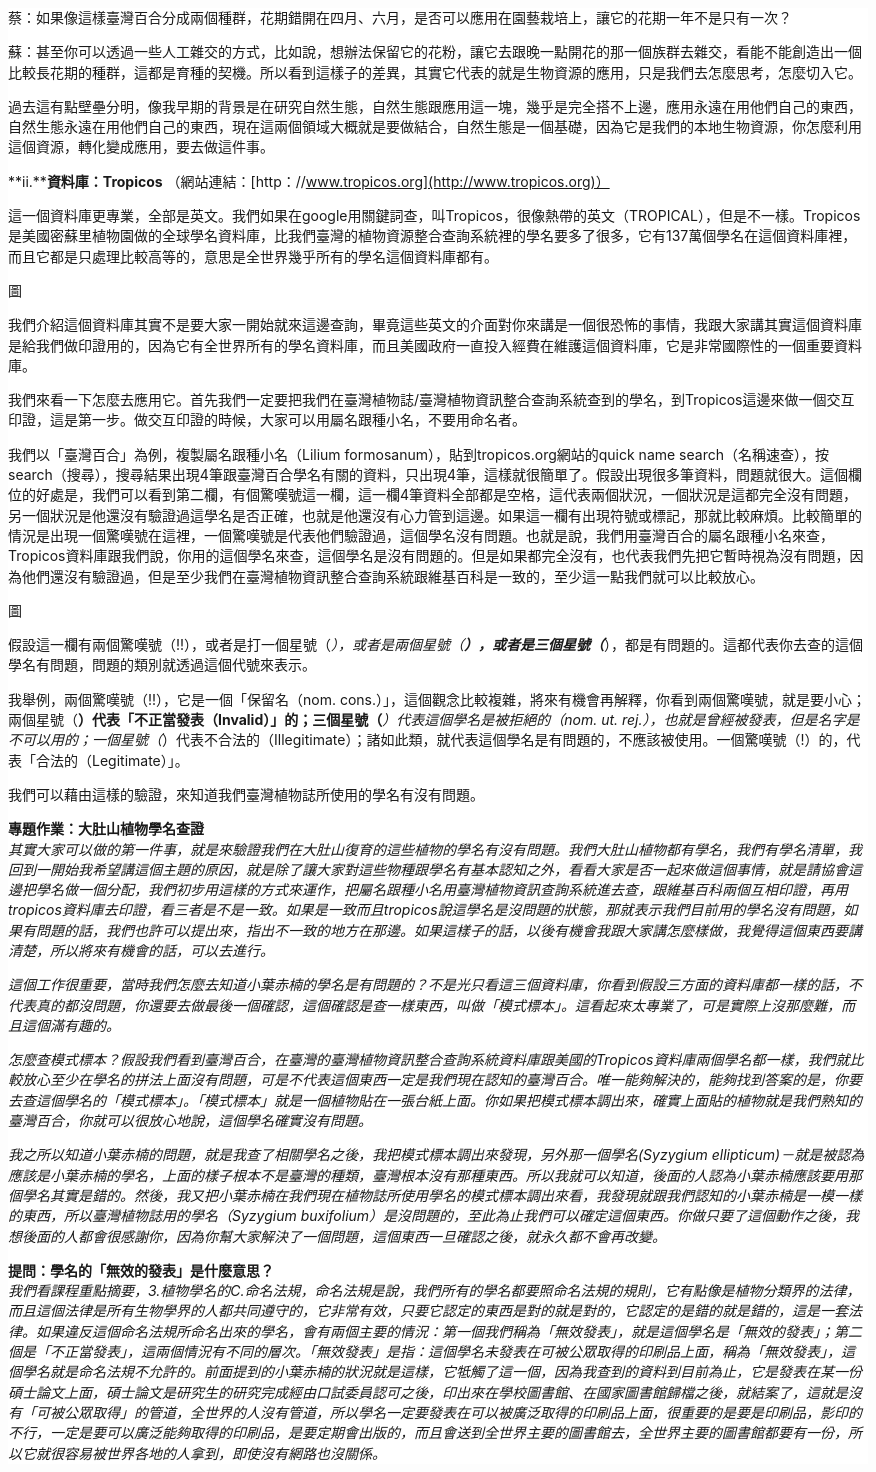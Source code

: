 蔡：如果像這樣臺灣百合分成兩個種群，花期錯開在四月、六月，是否可以應用在園藝栽培上，讓它的花期一年不是只有一次？  
  
蘇：甚至你可以透過一些人工雜交的方式，比如說，想辦法保留它的花粉，讓它去跟晚一點開花的那一個族群去雜交，看能不能創造出一個比較長花期的種群，這都是育種的契機。所以看到這樣子的差異，其實它代表的就是生物資源的應用，只是我們去怎麼思考，怎麼切入它。  
  
過去這有點壁壘分明，像我早期的背景是在研究自然生態，自然生態跟應用這一塊，幾乎是完全搭不上邊，應用永遠在用他們自己的東西，自然生態永遠在用他們自己的東西，現在這兩個領域大概就是要做結合，自然生態是一個基礎，因為它是我們的本地生物資源，你怎麼利用這個資源，轉化變成應用，要去做這件事。

**ii.****資料庫：Tropicos** （網站連結：[http：//www.tropicos.org](http://www.tropicos.org)）

這一個資料庫更專業，全部是英文。我們如果在google用關鍵詞查，叫Tropicos，很像熱帶的英文（TROPICAL），但是不一樣。Tropicos是美國密蘇里植物園做的全球學名資料庫，比我們臺灣的植物資源整合查詢系統裡的學名要多了很多，它有137萬個學名在這個資料庫裡，而且它都是只處理比較高等的，意思是全世界幾乎所有的學名這個資料庫都有。

圖

我們介紹這個資料庫其實不是要大家一開始就來這邊查詢，畢竟這些英文的介面對你來講是一個很恐怖的事情，我跟大家講其實這個資料庫是給我們做印證用的，因為它有全世界所有的學名資料庫，而且美國政府一直投入經費在維護這個資料庫，它是非常國際性的一個重要資料庫。

我們來看一下怎麼去應用它。首先我們一定要把我們在臺灣植物誌/臺灣植物資訊整合查詢系統查到的學名，到Tropicos這邊來做一個交互印證，這是第一步。做交互印證的時候，大家可以用屬名跟種小名，不要用命名者。

我們以「臺灣百合」為例，複製屬名跟種小名（Lilium formosanum），貼到tropicos.org網站的quick name search（名稱速查），按search（搜尋），搜尋結果出現4筆跟臺灣百合學名有關的資料，只出現4筆，這樣就很簡單了。假設出現很多筆資料，問題就很大。這個欄位的好處是，我們可以看到第二欄，有個驚嘆號這一欄，這一欄4筆資料全部都是空格，這代表兩個狀況，一個狀況是這都完全沒有問題，另一個狀況是他還沒有驗證過這學名是否正確，也就是他還沒有心力管到這邊。如果這一欄有出現符號或標記，那就比較麻煩。比較簡單的情況是出現一個驚嘆號在這裡，一個驚嘆號是代表他們驗證過，這個學名沒有問題。也就是說，我們用臺灣百合的屬名跟種小名來查，Tropicos資料庫跟我們說，你用的這個學名來查，這個學名是沒有問題的。但是如果都完全沒有，也代表我們先把它暫時視為沒有問題，因為他們還沒有驗證過，但是至少我們在臺灣植物資訊整合查詢系統跟維基百科是一致的，至少這一點我們就可以比較放心。

圖

假設這一欄有兩個驚嘆號（!!），或者是打一個星號（_），或者是兩個星號（**），或者是三個星號（**_），都是有問題的。這都代表你去查的這個學名有問題，問題的類別就透過這個代號來表示。

我舉例，兩個驚嘆號（!!），它是一個「保留名（nom. cons.）」，這個觀念比較複雜，將來有機會再解釋，你看到兩個驚嘆號，就是要小心；兩個星號（**）代表「不正當發表（Invalid）」的；三個星號（**_）代表這個學名是被拒絕的（nom. ut. rej.），也就是曾經被發表，但是名字是不可以用的；一個星號（_）代表不合法的（Illegitimate）；諸如此類，就代表這個學名是有問題的，不應該被使用。一個驚嘆號（!）的，代表「合法的（Legitimate）」。

我們可以藉由這樣的驗證，來知道我們臺灣植物誌所使用的學名有沒有問題。

**專題作業：大肚山植物學名查證**  
_其實大家可以做的第一件事，就是來驗證我們在大肚山復育的這些植物的學名有沒有問題。我們大肚山植物都有學名，我們有學名清單，我回到一開始我希望講這個主題的原因，就是除了讓大家對這些物種跟學名有基本認知之外，看看大家是否一起來做這個事情，就是請協會這邊把學名做一個分配，我們初步用這樣的方式來運作，把屬名跟種小名用臺灣植物資訊查詢系統進去查，跟維基百科兩個互相印證，再用tropicos資料庫去印證，看三者是不是一致。如果是一致而且tropicos說這學名是沒問題的狀態，那就表示我們目前用的學名沒有問題，如果有問題的話，我們也許可以提出來，指出不一致的地方在那邊。如果這樣子的話，以後有機會我跟大家講怎麼樣做，我覺得這個東西要講清楚，所以將來有機會的話，可以去進行。_  
  
_這個工作很重要，當時我們怎麼去知道小葉赤楠的學名是有問題的？不是光只看這三個資料庫，你看到假設三方面的資料庫都一樣的話，不代表真的都沒問題，你還要去做最後一個確認，這個確認是查一樣東西，叫做「模式標本」。這看起來太專業了，可是實際上沒那麼難，而且這個滿有趣的。_  
  
_怎麼查模式標本？假設我們看到臺灣百合，在臺灣的臺灣植物資訊整合查詢系統資料庫跟美國的Tropicos資料庫兩個學名都一樣，我們就比較放心至少在學名的拼法上面沒有問題，可是不代表這個東西一定是我們現在認知的臺灣百合。唯一能夠解決的，能夠找到答案的是，你要去查這個學名的「模式標本」。「模式標本」就是一個植物貼在一張台紙上面。你如果把模式標本調出來，確實上面貼的植物就是我們熟知的臺灣百合，你就可以很放心地說，這個學名確實沒有問題。_  
  
_我之所以知道小葉赤楠的問題，就是我查了相關學名之後，我把模式標本調出來發現，另外那一個學名(Syzygium ellipticum)－就是被認為應該是小葉赤楠的學名，上面的樣子根本不是臺灣的種類，臺灣根本沒有那種東西。所以我就可以知道，後面的人認為小葉赤楠應該要用那個學名其實是錯的。然後，我又把小葉赤楠在我們現在植物誌所使用學名的模式標本調出來看，我發現就跟我們認知的小葉赤楠是一模一樣的東西，所以臺灣植物誌用的學名（Syzygium buxifolium）是沒問題的，至此為止我們可以確定這個東西。你做只要了這個動作之後，我想後面的人都會很感謝你，因為你幫大家解決了一個問題，這個東西一旦確認之後，就永久都不會再改變。_

**提問：學名的「無效的發表」是什麼意思？**  
_我們看課程重點摘要，3.植物學名的C.命名法規，命名法規是說，我們所有的學名都要照命名法規的規則，它有點像是植物分類界的法律，而且這個法律是所有生物學界的人都共同遵守的，它非常有效，只要它認定的東西是對的就是對的，它認定的是錯的就是錯的，這是一套法律。如果違反這個命名法規所命名出來的學名，會有兩個主要的情況：第一個我們稱為「無效發表」，就是這個學名是「無效的發表」；第二個是「不正當發表」，這兩個情況有不同的層次。「無效發表」是指：這個學名未發表在可被公眾取得的印刷品上面，稱為「無效發表」，這個學名就是命名法規不允許的。前面提到的小葉赤楠的狀況就是這樣，它牴觸了這一個，因為我查到的資料到目前為止，它是發表在某一份碩士論文上面，碩士論文是研究生的研究完成經由口試委員認可之後，印出來在學校圖書館、在國家圖書館歸檔之後，就結案了，這就是沒有「可被公眾取得」的管道，全世界的人沒有管道，所以學名一定要發表在可以被廣泛取得的印刷品上面，很重要的是要是印刷品，影印的不行，一定是要可以廣泛能夠取得的印刷品，是要定期會出版的，而且會送到全世界主要的圖書館去，全世界主要的圖書館都要有一份，所以它就很容易被世界各地的人拿到，即使沒有網路也沒關係。_  
  
